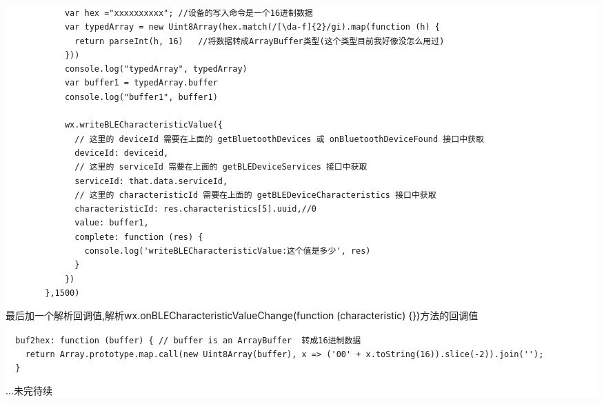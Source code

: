 ```
            var hex ="xxxxxxxxxx"; //设备的写入命令是一个16进制数据
            var typedArray = new Uint8Array(hex.match(/[\da-f]{2}/gi).map(function (h) {
              return parseInt(h, 16)   //将数据转成ArrayBuffer类型(这个类型目前我好像没怎么用过)
            }))
            console.log("typedArray", typedArray)
            var buffer1 = typedArray.buffer
            console.log("buffer1", buffer1)

            wx.writeBLECharacteristicValue({
              // 这里的 deviceId 需要在上面的 getBluetoothDevices 或 onBluetoothDeviceFound 接口中获取
              deviceId: deviceid,
              // 这里的 serviceId 需要在上面的 getBLEDeviceServices 接口中获取
              serviceId: that.data.serviceId,
              // 这里的 characteristicId 需要在上面的 getBLEDeviceCharacteristics 接口中获取
              characteristicId: res.characteristics[5].uuid,//0
              value: buffer1,   
              complete: function (res) {
                console.log('writeBLECharacteristicValue:这个值是多少', res)
              }
            })  
        },1500)
```
最后加一个解析回调值,解析wx.onBLECharacteristicValueChange(function (characteristic) {})方法的回调值
```
  buf2hex: function (buffer) { // buffer is an ArrayBuffer  转成16进制数据
    return Array.prototype.map.call(new Uint8Array(buffer), x => ('00' + x.toString(16)).slice(-2)).join('');
  }
```
...未完待续